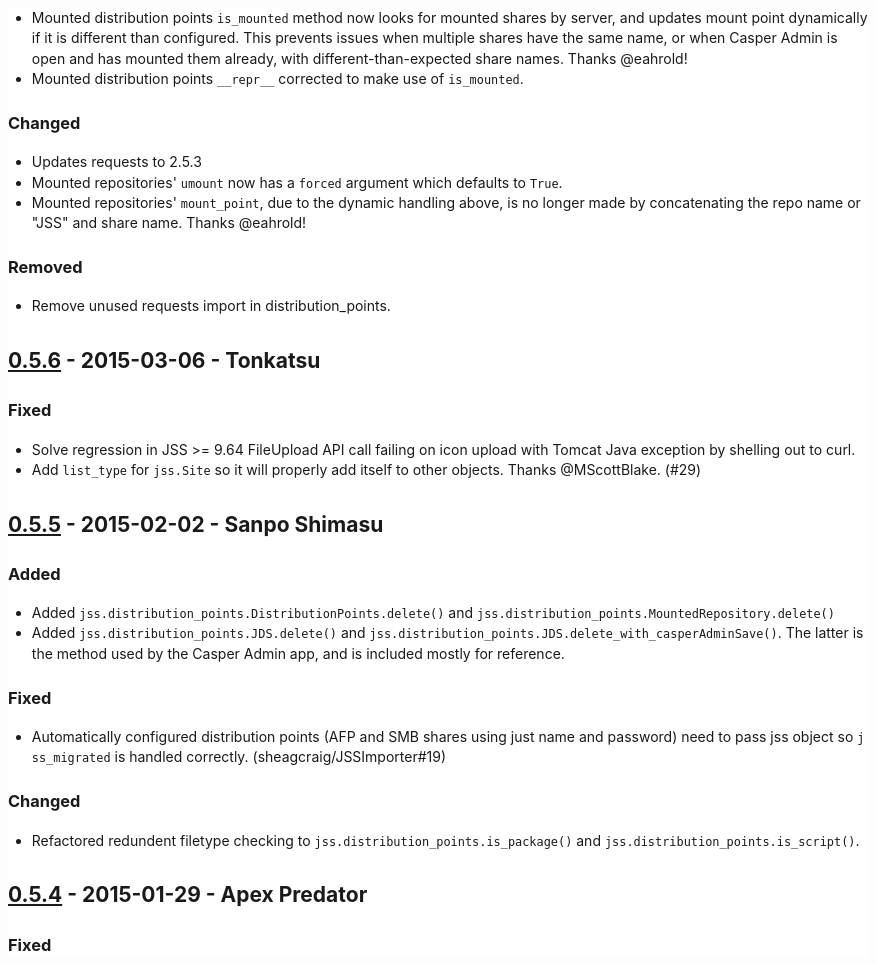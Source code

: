 - Mounted distribution points `is_mounted` method now looks for mounted shares by server, and updates mount point dynamically if it is different than configured. This prevents issues when multiple shares have the same name, or when Casper Admin is open and has mounted them already, with different-than-expected share names. Thanks @eahrold!
- Mounted distribution points `__repr__` corrected to make use of `is_mounted`.

### Changed

- Updates requests to 2.5.3
- Mounted repositories' `umount` now has a `forced` argument which defaults to `True`.
- Mounted repositories' `mount_point`, due to the dynamic handling above, is no longer made by concatenating the repo name or "JSS" and share name. Thanks @eahrold!

### Removed

- Remove unused requests import in distribution_points.

## [0.5.6] - 2015-03-06 - Tonkatsu

### Fixed

- Solve regression in JSS >= 9.64 FileUpload API call failing on icon upload with Tomcat Java exception by shelling out to curl.
- Add `list_type` for `jss.Site` so it will properly add itself to other objects. Thanks @MScottBlake. (#29)

## [0.5.5] - 2015-02-02 - Sanpo Shimasu

### Added

- Added `jss.distribution_points.DistributionPoints.delete()` and `jss.distribution_points.MountedRepository.delete()`
- Added `jss.distribution_points.JDS.delete()` and `jss.distribution_points.JDS.delete_with_casperAdminSave()`. The latter is the method used by the Casper Admin app, and is included mostly for reference.

### Fixed

- Automatically configured distribution points (AFP and SMB shares using just name and password) need to pass jss object so `jss_migrated` is handled correctly. (sheagcraig/JSSImporter#19)

### Changed

- Refactored redundent filetype checking to `jss.distribution_points.is_package()` and `jss.distribution_points.is_script()`.

## [0.5.4] - 2015-01-29 - Apex Predator

### Fixed


[unreleased]: https://github.com/sheagcraig/python-jss/compare/v1.5.0...HEAD
[1.5.0]: https://github.com/sheagcraig/python-jss/compare/v1.4.0...v1.5.0
[1.4.0]: https://github.com/sheagcraig/python-jss/compare/v1.3.0...v1.4.0
[1.3.0]: https://github.com/sheagcraig/python-jss/compare/v1.2.1...v1.3.0
[1.2.1]: https://github.com/sheagcraig/python-jss/compare/v1.2.0...v1.2.1
[1.2.0]: https://github.com/sheagcraig/python-jss/compare/v1.1.0...v1.2.0
[1.1.0]: https://github.com/sheagcraig/python-jss/compare/v1.0.2...v1.1.0
[1.0.2]: https://github.com/sheagcraig/python-jss/compare/v1.0.1...v1.0.2
[1.0.1]: https://github.com/sheagcraig/python-jss/compare/v1.0.0...v1.0.1
[1.0.0]: https://github.com/sheagcraig/python-jss/compare/v0.5.9...v1.0.0
[0.5.9]: https://github.com/sheagcraig/python-jss/compare/v0.5.8...v0.5.9
[0.5.8]: https://github.com/sheagcraig/python-jss/compare/v0.5.7...v0.5.8
[0.5.7]: https://github.com/sheagcraig/python-jss/compare/v0.5.6...v0.5.7
[0.5.6]: https://github.com/sheagcraig/python-jss/compare/v0.5.5...v0.5.6
[0.5.5]: https://github.com/sheagcraig/python-jss/compare/v0.5.4...v0.5.5
[0.5.4]: https://github.com/sheagcraig/python-jss/compare/v0.5.3...v0.5.4
[0.5.3]: https://github.com/sheagcraig/python-jss/compare/v0.5.2...v0.5.3
[0.5.2]: https://github.com/sheagcraig/python-jss/compare/v0.5.1...v0.5.2
[0.5.1]: https://github.com/sheagcraig/python-jss/compare/v0.4.4...v0.5.1
[0.4.4]: https://github.com/sheagcraig/python-jss/compare/v0.4.3...v0.4.4
[0.4.3]: https://github.com/sheagcraig/python-jss/compare/v0.4.2...v0.4.3
[0.4.2]: https://github.com/sheagcraig/python-jss/compare/v0.4.1...v0.4.2
[0.4.1]: https://github.com/sheagcraig/python-jss/compare/v0.4...v0.4.1
[0.4]: https://github.com/sheagcraig/python-jss/compare/v0.3.11...v0.4
[0.3.11]: https://github.com/sheagcraig/python-jss/compare/v0.3.10...v0.3.11
[0.3.10]: https://github.com/sheagcraig/python-jss/compare/v0.3.9...v0.3.10
[0.3.9]: https://github.com/sheagcraig/python-jss/compare/v0.3.7...v0.3.9
[0.3.7]: https://github.com/sheagcraig/python-jss/compare/v0.3.5...v0.3.7
[0.3.5]: https://github.com/sheagcraig/python-jss/compare/v0.3.4...v0.3.5
[0.3.4]: https://github.com/sheagcraig/python-jss/compare/v0.3.3...v0.3.4
[0.3.3]: https://github.com/sheagcraig/python-jss/compare/v0.3.2...v0.3.3
[0.3.2]: https://github.com/sheagcraig/python-jss/compare/v0.3.1...v0.3.2
[0.3.1]: https://github.com/sheagcraig/python-jss/compare/v0.3...v0.3.1
[0.3]: https://github.com/sheagcraig/python-jss/compare/v0.2.2...v0.3
[0.2.2]: https://github.com/sheagcraig/python-jss/compare/v0.2.1...v0.2.2
[0.2.1]: https://github.com/sheagcraig/python-jss/compare/v0.2.0...v0.2.1
[0.2.0]: https://github.com/sheagcraig/python-jss/compare/v0.0.7...v0.2.0
